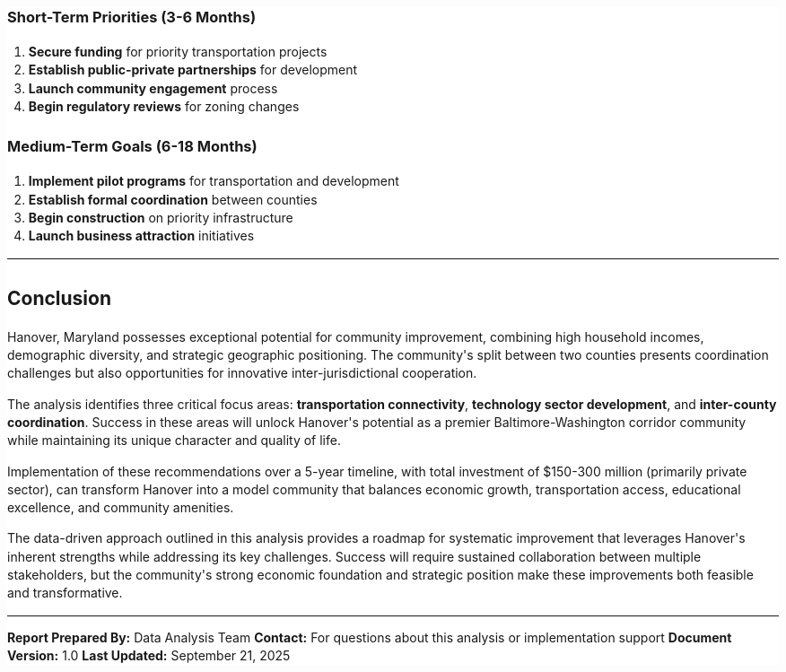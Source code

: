 ### Short-Term Priorities (3-6 Months)
1. **Secure funding** for priority transportation projects
2. **Establish public-private partnerships** for development
3. **Launch community engagement** process
4. **Begin regulatory reviews** for zoning changes

### Medium-Term Goals (6-18 Months)
1. **Implement pilot programs** for transportation and development
2. **Establish formal coordination** between counties
3. **Begin construction** on priority infrastructure
4. **Launch business attraction** initiatives

---

## Conclusion

Hanover, Maryland possesses exceptional potential for community improvement, combining high household incomes, demographic diversity, and strategic geographic positioning. The community's split between two counties presents coordination challenges but also opportunities for innovative inter-jurisdictional cooperation.

The analysis identifies three critical focus areas: **transportation connectivity**, **technology sector development**, and **inter-county coordination**. Success in these areas will unlock Hanover's potential as a premier Baltimore-Washington corridor community while maintaining its unique character and quality of life.

Implementation of these recommendations over a 5-year timeline, with total investment of $150-300 million (primarily private sector), can transform Hanover into a model community that balances economic growth, transportation access, educational excellence, and community amenities.

The data-driven approach outlined in this analysis provides a roadmap for systematic improvement that leverages Hanover's inherent strengths while addressing its key challenges. Success will require sustained collaboration between multiple stakeholders, but the community's strong economic foundation and strategic position make these improvements both feasible and transformative.

---

**Report Prepared By:** Data Analysis Team
**Contact:** For questions about this analysis or implementation support
**Document Version:** 1.0
**Last Updated:** September 21, 2025